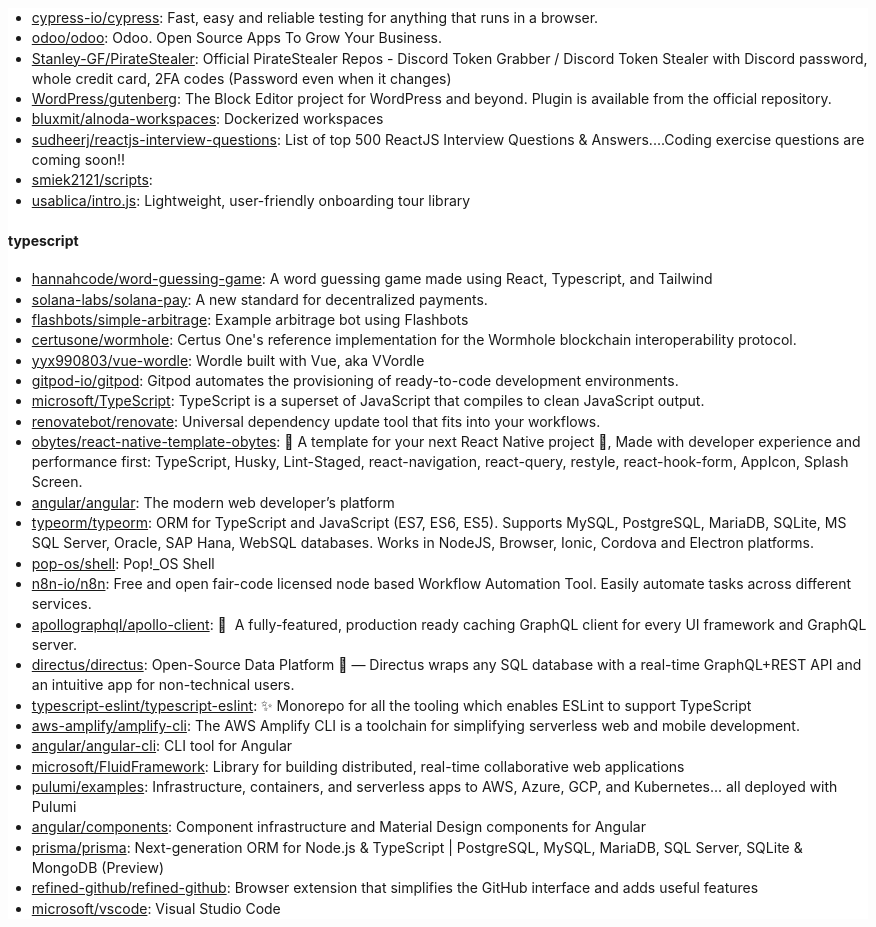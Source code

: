 * [cypress-io/cypress](https://github.com/cypress-io/cypress): Fast, easy and reliable testing for anything that runs in a browser.
* [odoo/odoo](https://github.com/odoo/odoo): Odoo. Open Source Apps To Grow Your Business.
* [Stanley-GF/PirateStealer](https://github.com/Stanley-GF/PirateStealer): Official PirateStealer Repos - Discord Token Grabber / Discord Token Stealer with Discord password, whole credit card, 2FA codes (Password even when it changes)
* [WordPress/gutenberg](https://github.com/WordPress/gutenberg): The Block Editor project for WordPress and beyond. Plugin is available from the official repository.
* [bluxmit/alnoda-workspaces](https://github.com/bluxmit/alnoda-workspaces): Dockerized workspaces
* [sudheerj/reactjs-interview-questions](https://github.com/sudheerj/reactjs-interview-questions): List of top 500 ReactJS Interview Questions & Answers....Coding exercise questions are coming soon!!
* [smiek2121/scripts](https://github.com/smiek2121/scripts): 
* [usablica/intro.js](https://github.com/usablica/intro.js): Lightweight, user-friendly onboarding tour library

#### typescript
* [hannahcode/word-guessing-game](https://github.com/hannahcode/word-guessing-game): A word guessing game made using React, Typescript, and Tailwind
* [solana-labs/solana-pay](https://github.com/solana-labs/solana-pay): A new standard for decentralized payments.
* [flashbots/simple-arbitrage](https://github.com/flashbots/simple-arbitrage): Example arbitrage bot using Flashbots
* [certusone/wormhole](https://github.com/certusone/wormhole): Certus One's reference implementation for the Wormhole blockchain interoperability protocol.
* [yyx990803/vue-wordle](https://github.com/yyx990803/vue-wordle): Wordle built with Vue, aka VVordle
* [gitpod-io/gitpod](https://github.com/gitpod-io/gitpod): Gitpod automates the provisioning of ready-to-code development environments.
* [microsoft/TypeScript](https://github.com/microsoft/TypeScript): TypeScript is a superset of JavaScript that compiles to clean JavaScript output.
* [renovatebot/renovate](https://github.com/renovatebot/renovate): Universal dependency update tool that fits into your workflows.
* [obytes/react-native-template-obytes](https://github.com/obytes/react-native-template-obytes): 📱 A template for your next React Native project 🚀, Made with developer experience and performance first: TypeScript, Husky, Lint-Staged, react-navigation, react-query, restyle, react-hook-form, AppIcon, Splash Screen.
* [angular/angular](https://github.com/angular/angular): The modern web developer’s platform
* [typeorm/typeorm](https://github.com/typeorm/typeorm): ORM for TypeScript and JavaScript (ES7, ES6, ES5). Supports MySQL, PostgreSQL, MariaDB, SQLite, MS SQL Server, Oracle, SAP Hana, WebSQL databases. Works in NodeJS, Browser, Ionic, Cordova and Electron platforms.
* [pop-os/shell](https://github.com/pop-os/shell): Pop!_OS Shell
* [n8n-io/n8n](https://github.com/n8n-io/n8n): Free and open fair-code licensed node based Workflow Automation Tool. Easily automate tasks across different services.
* [apollographql/apollo-client](https://github.com/apollographql/apollo-client): 🚀  A fully-featured, production ready caching GraphQL client for every UI framework and GraphQL server.
* [directus/directus](https://github.com/directus/directus): Open-Source Data Platform 🐰 — Directus wraps any SQL database with a real-time GraphQL+REST API and an intuitive app for non-technical users.
* [typescript-eslint/typescript-eslint](https://github.com/typescript-eslint/typescript-eslint): ✨ Monorepo for all the tooling which enables ESLint to support TypeScript
* [aws-amplify/amplify-cli](https://github.com/aws-amplify/amplify-cli): The AWS Amplify CLI is a toolchain for simplifying serverless web and mobile development.
* [angular/angular-cli](https://github.com/angular/angular-cli): CLI tool for Angular
* [microsoft/FluidFramework](https://github.com/microsoft/FluidFramework): Library for building distributed, real-time collaborative web applications
* [pulumi/examples](https://github.com/pulumi/examples): Infrastructure, containers, and serverless apps to AWS, Azure, GCP, and Kubernetes... all deployed with Pulumi
* [angular/components](https://github.com/angular/components): Component infrastructure and Material Design components for Angular
* [prisma/prisma](https://github.com/prisma/prisma): Next-generation ORM for Node.js & TypeScript | PostgreSQL, MySQL, MariaDB, SQL Server, SQLite & MongoDB (Preview)
* [refined-github/refined-github](https://github.com/refined-github/refined-github): Browser extension that simplifies the GitHub interface and adds useful features
* [microsoft/vscode](https://github.com/microsoft/vscode): Visual Studio Code